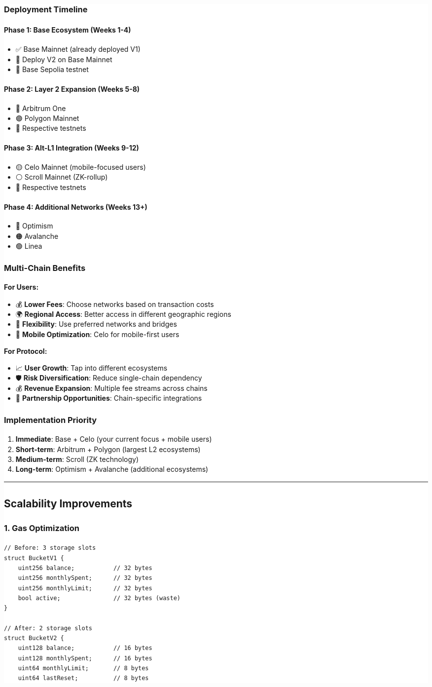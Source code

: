 ### Deployment Timeline

#### **Phase 1: Base Ecosystem (Weeks 1-4)**
- ✅ Base Mainnet (already deployed V1)
- 🚀 Deploy V2 on Base Mainnet
- 🧪 Base Sepolia testnet

#### **Phase 2: Layer 2 Expansion (Weeks 5-8)**
- 🔴 Arbitrum One
- 🟣 Polygon Mainnet
- 🧪 Respective testnets

#### **Phase 3: Alt-L1 Integration (Weeks 9-12)**
- 🟡 Celo Mainnet (mobile-focused users)
- ⚪ Scroll Mainnet (ZK-rollup)
- 🧪 Respective testnets

#### **Phase 4: Additional Networks (Weeks 13+)**
- 🔴 Optimism
- 🟠 Avalanche
- 🟢 Linea

### Multi-Chain Benefits

**For Users:**
- 💰 **Lower Fees**: Choose networks based on transaction costs
- 🌍 **Regional Access**: Better access in different geographic regions  
- 🔄 **Flexibility**: Use preferred networks and bridges
- 📱 **Mobile Optimization**: Celo for mobile-first users

**For Protocol:**
- 📈 **User Growth**: Tap into different ecosystems
- 🛡️ **Risk Diversification**: Reduce single-chain dependency
- 💰 **Revenue Expansion**: Multiple fee streams across chains
- 🤝 **Partnership Opportunities**: Chain-specific integrations

### Implementation Priority

1. **Immediate**: Base + Celo (your current focus + mobile users)
2. **Short-term**: Arbitrum + Polygon (largest L2 ecosystems)
3. **Medium-term**: Scroll (ZK technology)
4. **Long-term**: Optimism + Avalanche (additional ecosystems)

---

## Scalability Improvements

### 1. Gas Optimization
```solidity
// Before: 3 storage slots
struct BucketV1 {
    uint256 balance;           // 32 bytes
    uint256 monthlySpent;      // 32 bytes  
    uint256 monthlyLimit;      // 32 bytes
    bool active;               // 32 bytes (waste)
}

// After: 2 storage slots
struct BucketV2 {
    uint128 balance;           // 16 bytes
    uint128 monthlySpent;      // 16 bytes
    uint64 monthlyLimit;       // 8 bytes
    uint64 lastReset;          // 8 bytes
```